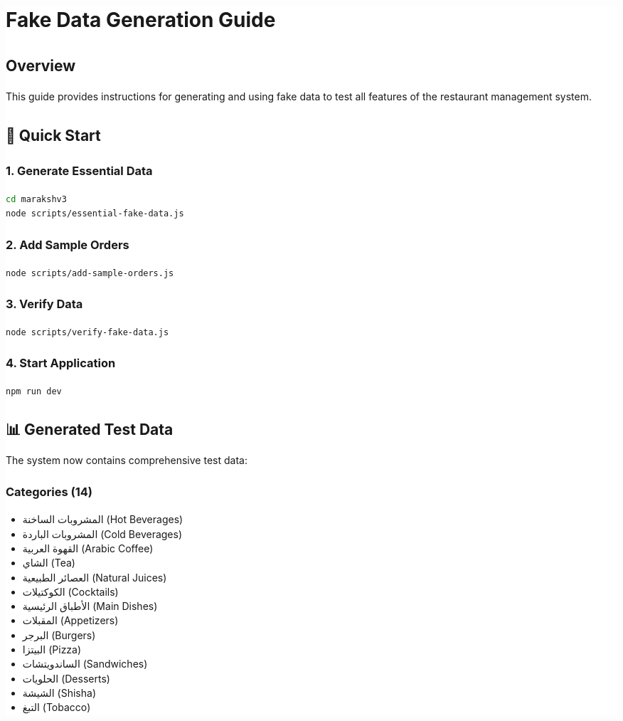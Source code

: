 # Fake Data Generation Guide

## Overview

This guide provides instructions for generating and using fake data to test all features of the restaurant management system.

## 🚀 Quick Start

### 1. Generate Essential Data
```bash
cd marakshv3
node scripts/essential-fake-data.js
```

### 2. Add Sample Orders
```bash
node scripts/add-sample-orders.js
```

### 3. Verify Data
```bash
node scripts/verify-fake-data.js
```

### 4. Start Application
```bash
npm run dev
```

## 📊 Generated Test Data

The system now contains comprehensive test data:

### **Categories (14)**
- المشروبات الساخنة (Hot Beverages)
- المشروبات الباردة (Cold Beverages)
- القهوة العربية (Arabic Coffee)
- الشاي (Tea)
- العصائر الطبيعية (Natural Juices)
- الكوكتيلات (Cocktails)
- الأطباق الرئيسية (Main Dishes)
- المقبلات (Appetizers)
- البرجر (Burgers)
- البيتزا (Pizza)
- الساندويتشات (Sandwiches)
- الحلويات (Desserts)
- الشيشة (Shisha)
- التبغ (Tobacco)
